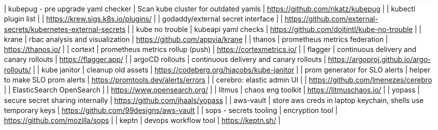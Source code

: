 | kubepug - pre upgrade yaml checker                        | Scan kube cluster for outdated yamls                                                                | https://github.com/rikatz/kubepug                                                                                                                             |
| kubectl plugin list                                       |                                                                                                     | https://krew.sigs.k8s.io/plugins/                                                                                                                             |
| godaddy/external secret interface                         |                                                                                                     | https://github.com/external-secrets/kubernetes-external-secrets                                                                                               |
| kube no trouble                                           | kubeapi yaml checks                                                                                 | https://github.com/doitintl/kube-no-trouble                                                                                                                   |
| krane                                                     | rbac analysis and visualization                                                                     | https://github.com/appvia/krane                                                                                                                               |
| thanos                                                    | prometheus metrics federation                                                                       | https://thanos.io/                                                                                                                                            |
| cortext                                                   | prometheus metrics rollup (push)                                                                    | https://cortexmetrics.io/                                                                                                                                     |
| flagger                                                   | continuous delivery and canary rollouts                                                             | https://flagger.app/                                                                                                                                          |
| argoCD rollouts                                           | continuous delivery and canary rollouts                                                             | https://argoproj.github.io/argo-rollouts/                                                                                                                     |
| kube janitor                                              | cleanup old assets                                                                                  | https://codeberg.org/hjacobs/kube-janitor                                                                                                                     |
| prom generator for SLO alerts                             | helper to make SLO prom alerts                                                                      | https://promtools.dev/alerts/errors                                                                                                                           |
| cerebro: elastic admin UI                                 |                                                                                                     | https://github.com/lmenezes/cerebro                                                                                                                           |
| ElasticSearch OpenSearch                                  |                                                                                                     | https://www.opensearch.org/                                                                                                                                   |
| litmus                                                    | chaos eng toolkit                                                                                   | https://litmuschaos.io/                                                                                                                                       |
| yopass                                                    | secure secret sharing internally                                                                    | https://github.com/jhaals/yopass                                                                                                                              |
| aws-vault                                                 | store aws creds in laptop keychain, shells use temporary keys                                       | https://github.com/99designs/aws-vault                                                                                                                        |
| sops - secrets tooling                                    | encryption tool                                                                                     | https://github.com/mozilla/sops                                                                                                                               |
| keptn                                                     | devops workflow tool                                                                                | https://keptn.sh/                                                                                                                                             |